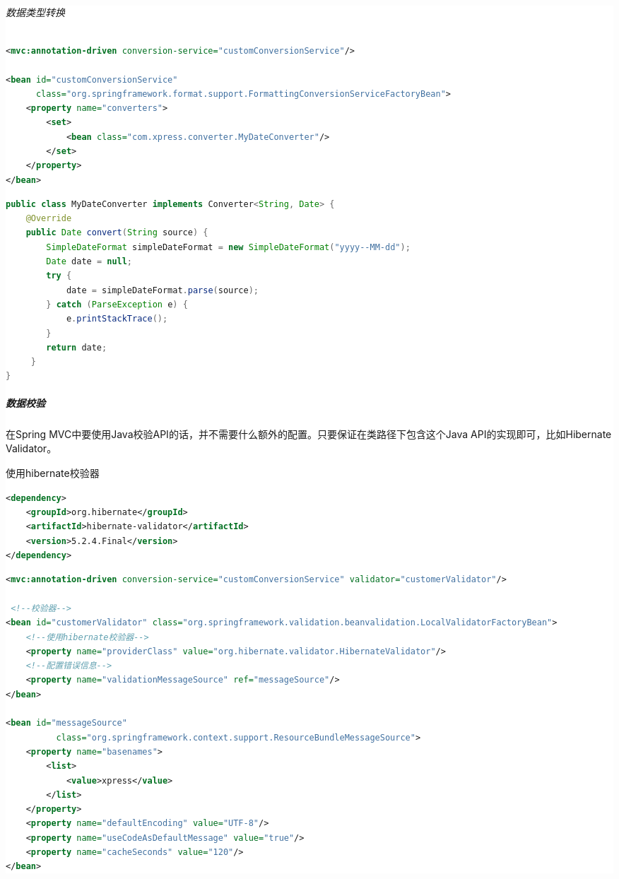 ###### 数据类型转换

```xml
<mvc:annotation-driven conversion-service="customConversionService"/>

<bean id="customConversionService"
      class="org.springframework.format.support.FormattingConversionServiceFactoryBean">
    <property name="converters">
        <set>
            <bean class="com.xpress.converter.MyDateConverter"/>
        </set>
    </property>
</bean>
```

```java
public class MyDateConverter implements Converter<String, Date> {
    @Override
    public Date convert(String source) {
        SimpleDateFormat simpleDateFormat = new SimpleDateFormat("yyyy--MM-dd");
        Date date = null;
        try {
            date = simpleDateFormat.parse(source);
        } catch (ParseException e) {
            e.printStackTrace();
        }
        return date;
     }
}
```

##### 数据校验

在Spring MVC中要使用Java校验API的话，并不需要什么额外的配置。只要保证在类路径下包含这个Java API的实现即可，比如Hibernate Validator。

使用hibernate校验器

```xml
<dependency>
    <groupId>org.hibernate</groupId>
    <artifactId>hibernate-validator</artifactId>
    <version>5.2.4.Final</version>
</dependency>
```

```xml
<mvc:annotation-driven conversion-service="customConversionService" validator="customerValidator"/>

 <!--校验器-->
<bean id="customerValidator" class="org.springframework.validation.beanvalidation.LocalValidatorFactoryBean">
    <!--使用hibernate校验器-->
    <property name="providerClass" value="org.hibernate.validator.HibernateValidator"/>
    <!--配置错误信息-->
    <property name="validationMessageSource" ref="messageSource"/>
</bean>

<bean id="messageSource"
          class="org.springframework.context.support.ResourceBundleMessageSource">
    <property name="basenames">
        <list>
            <value>xpress</value>
        </list>
    </property>
    <property name="defaultEncoding" value="UTF-8"/>
    <property name="useCodeAsDefaultMessage" value="true"/>
    <property name="cacheSeconds" value="120"/>
</bean>
```
